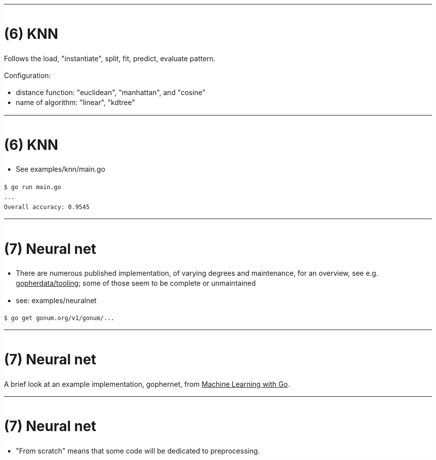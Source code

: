 ----

# (6) KNN

Follows the load, "instantiate", split, fit, predict, evaluate pattern.

Configuration:

* distance function: "euclidean", "manhattan", and "cosine"
* name of algorithm: "linear", "kdtree"

----

# (6) KNN

* See examples/knn/main.go

```shell
$ go run main.go
...
Overall accuracy: 0.9545
```

----

# (7) Neural net

* There are numerous published implementation, of varying degrees and
  maintenance, for an overview, see e.g.
[gopherdata/tooling](https://github.com/gopherdata/resources/blob/master/tooling/README.md#neural-networks);
some of those seem to be complete or unmaintained

* see: examples/neuralnet

```shell
$ go get gonum.org/v1/gonum/...
```

----

# (7) Neural net

A brief look at an example implementation, gophernet, from [Machine Learning with Go](https://github.com/dwhitena/gophernet).

----

# (7) Neural net

* "From scratch" means that some code will be dedicated to preprocessing.
